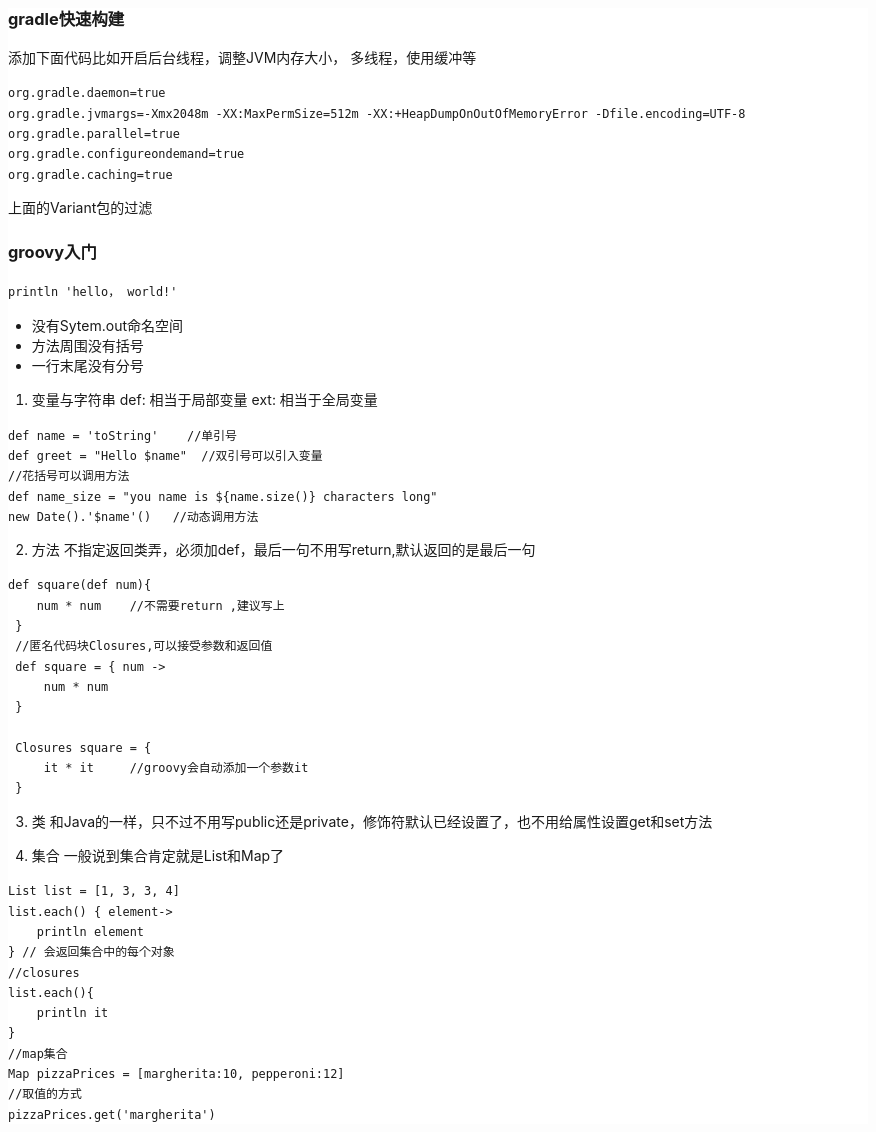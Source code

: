 ### gradle快速构建
添加下面代码比如开启后台线程，调整JVM内存大小， 多线程，使用缓冲等
```
org.gradle.daemon=true
org.gradle.jvmargs=-Xmx2048m -XX:MaxPermSize=512m -XX:+HeapDumpOnOutOfMemoryError -Dfile.encoding=UTF-8
org.gradle.parallel=true
org.gradle.configureondemand=true
org.gradle.caching=true
```
上面的Variant包的过滤

### groovy入门
```
println 'hello， world!'
```
+ 没有Sytem.out命名空间
+ 方法周围没有括号
+ 一行末尾没有分号

1. 变量与字符串
def: 相当于局部变量
ext: 相当于全局变量

```
def name = 'toString'    //单引号
def greet = "Hello $name"  //双引号可以引入变量
//花括号可以调用方法
def name_size = "you name is ${name.size()} characters long" 
new Date().'$name'()   //动态调用方法
```

2. 方法
不指定返回类弄，必须加def，最后一句不用写return,默认返回的是最后一句
```
def square(def num){
    num * num    //不需要return ,建议写上
 }
 //匿名代码块Closures,可以接受参数和返回值
 def square = { num ->
     num * num
 }
 
 Closures square = {
     it * it     //groovy会自动添加一个参数it
 }
```

3. 类
和Java的一样，只不过不用写public还是private，修饰符默认已经设置了，也不用给属性设置get和set方法



4. 集合
一般说到集合肯定就是List和Map了
```
List list = [1, 3, 3, 4]
list.each() { element->
    println element
} // 会返回集合中的每个对象
//closures
list.each(){
    println it
}
//map集合
Map pizzaPrices = [margherita:10, pepperoni:12]
//取值的方式
pizzaPrices.get('margherita')
```